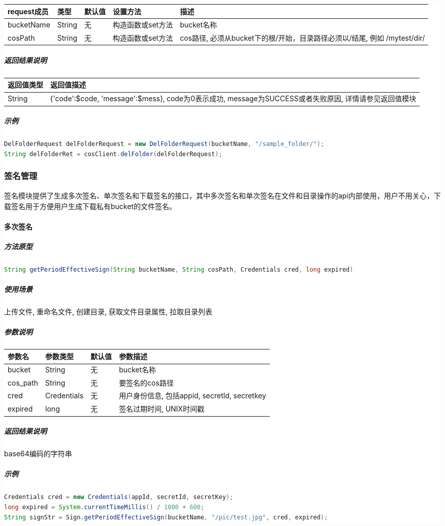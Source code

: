 | request成员  | 类型     | 默认值  | 设置方法       | 描述                                       |
| :--------- | :----- | :--- | :--------- | :--------------------------------------- |
| bucketName | String | 无    | 构造函数或set方法 | bucket名称                                 |
| cosPath    | String | 无    | 构造函数或set方法 | cos路径, 必须从bucket下的根/开始，目录路径必须以/结尾, 例如 /mytest/dir/ |

##### 返回结果说明

| 返回值类型  | 返回值描述                                    |
| :----- | :--------------------------------------- |
| String | {'code':\$code,  'message':$mess}, code为0表示成功,  message为SUCCESS或者失败原因, 详情请参见返回值模块 |

##### 示例

```java
DelFolderRequest delFolderRequest = new DelFolderRequest(bucketName, "/sample_folder/");
String delFolderRet = cosClient.delFolder(delFolderRequest);
```

### 签名管理

签名模块提供了生成多次签名、单次签名和下载签名的接口，其中多次签名和单次签名在文件和目录操作的api内部使用，用户不用关心，下载签名用于方便用户生成下载私有bucket的文件签名。

#### 多次签名

##### 方法原型

```java
String getPeriodEffectiveSign(String bucketName, String cosPath, Credentials cred, long expired)
```

##### 使用场景

上传文件, 重命名文件, 创建目录, 获取文件目录属性, 拉取目录列表

##### 参数说明

| 参数名      | 参数类型        | 默认值  | 参数描述                                 |
| :------- | :---------- | :--- | :----------------------------------- |
| bucket   | String      | 无    | bucket名称                             |
| cos_path | String      | 无    | 要签名的cos路径                            |
| cred     | Credentials | 无    | 用户身份信息, 包括appid, secretId, secretkey |
| expired  | long        | 无    | 签名过期时间, UNIX时间戳                      |

##### 返回结果说明

base64编码的字符串

##### 示例

```java
Credentials cred = new Credentials(appId, secretId, secretKey);
long expired = System.currentTimeMillis() / 1000 + 600;
String signStr = Sign.getPeriodEffectiveSign(bucketName, "/pic/test.jpg", cred, expired);
```
